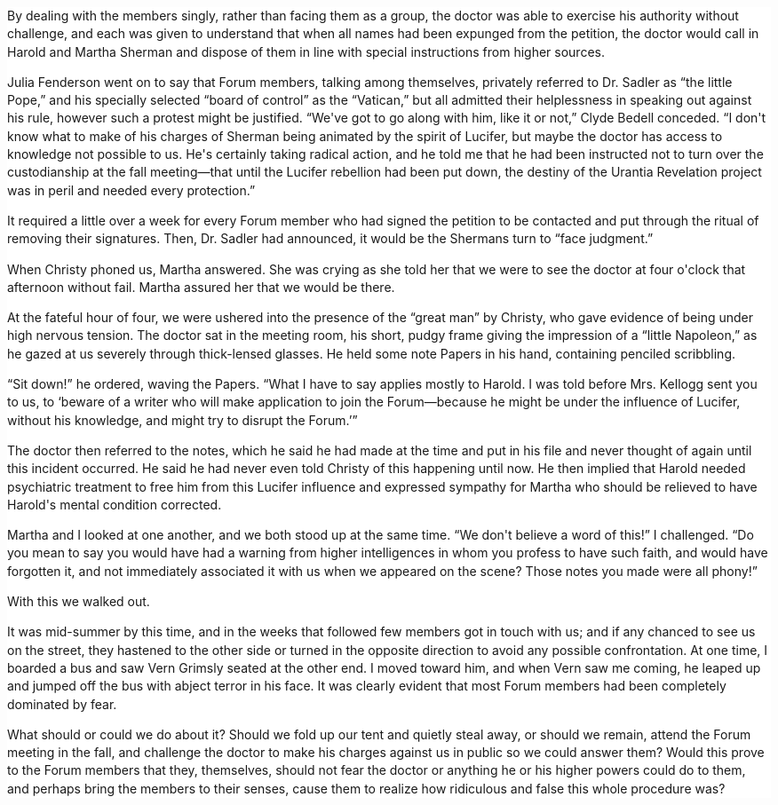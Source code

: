 By dealing with the members singly, rather than facing them as a group, the doctor was able to exercise his authority without challenge, and each was given to understand that when all names had been expunged from the petition, the doctor would call in Harold and Martha Sherman and dispose of them in line with special instructions from higher sources.

Julia Fenderson went on to say that Forum members, talking among themselves, privately referred to Dr. Sadler as “the little Pope,” and his specially selected “board of control” as the “Vatican,” but all admitted their helplessness in speaking out against his rule, however such a protest might be justified. “We've got to go along with him, like it or not,” Clyde Bedell conceded. “I don't know what to make of his charges of Sherman being animated by the spirit of Lucifer, but maybe the doctor has access to knowledge not possible to us. He's certainly taking radical action, and he told me that he had been instructed not to turn over the custodianship at the fall meeting—that until the Lucifer rebellion had been put down, the destiny of the Urantia Revelation project was in peril and needed every protection.”

It required a little over a week for every Forum member who had signed the petition to be contacted and put through the ritual of removing their signatures. Then, Dr. Sadler had announced, it would be the Shermans turn to “face judgment.”

When Christy phoned us, Martha answered. She was crying as she told her that we were to see the doctor at four o'clock that afternoon without fail. Martha assured her that we would be there.

At the fateful hour of four, we were ushered into the presence of the “great man” by Christy, who gave evidence of being under high nervous tension. The doctor sat in the meeting room, his short, pudgy frame giving the impression of a “little Napoleon,” as he gazed at us severely through thick-lensed glasses. He held some note Papers in his hand, containing penciled scribbling.

“Sit down!” he ordered, waving the Papers. “What I have to say applies mostly to Harold. I was told before Mrs. Kellogg sent you to us, to ‘beware of a writer who will make application to join the Forum—because he might be under the influence of Lucifer, without his knowledge, and might try to disrupt the Forum.’”

The doctor then referred to the notes, which he said he had made at the time and put in his file and never thought of again until this incident occurred. He said he had never even told Christy of this happening until now. He then implied that Harold needed psychiatric treatment to free him from this Lucifer influence and expressed sympathy for Martha who should be relieved to have Harold's mental condition corrected.

Martha and I looked at one another, and we both stood up at the same time. “We don't believe a word of this!” I challenged. “Do you mean to say you would have had a warning from higher intelligences in whom you profess to have such faith, and would have forgotten it, and not immediately associated it with us when we appeared on the scene? Those notes you made were all phony!”

With this we walked out.

It was mid-summer by this time, and in the weeks that followed few members got in touch with us; and if any chanced to see us on the street, they hastened to the other side or turned in the opposite direction to avoid any possible confrontation. At one time, I boarded a bus and saw Vern Grimsly seated at the other end. I moved toward him, and when Vern saw me coming, he leaped up and jumped off the bus with abject terror in his face. It was clearly evident that most Forum members had been completely dominated by fear.

What should or could we do about it? Should we fold up our tent and quietly steal away, or should we remain, attend the Forum meeting in the fall, and challenge the doctor to make his charges against us in public so we could answer them? Would this prove to the Forum members that they, themselves, should not fear the doctor or anything he or his higher powers could do to them, and perhaps bring the members to their senses, cause them to realize how ridiculous and false this whole procedure was?
